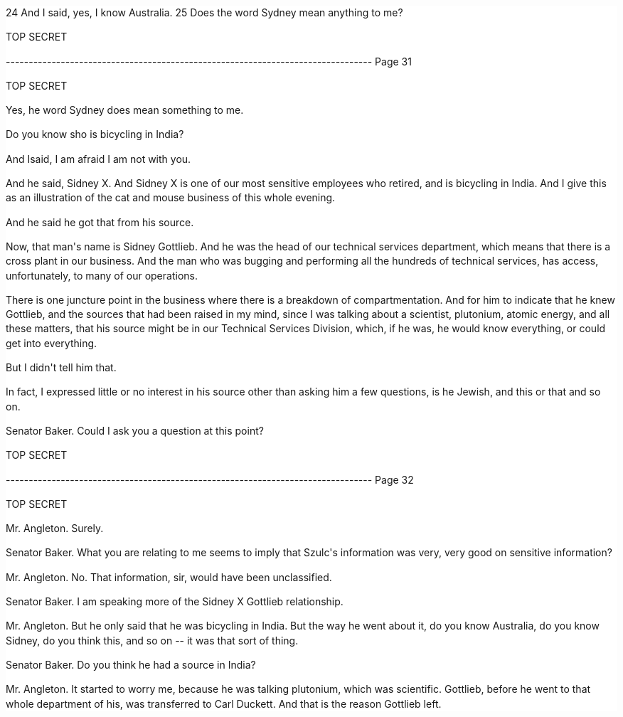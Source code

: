 24 And I said, yes, I know Australia.
25 Does the word Sydney mean anything to me?

TOP SECRET


-------------------------------------------------------------------------------- Page 31

TOP SECRET

Yes, he word Sydney does mean something to me.

Do you know sho is bicycling in India?

And Isaid, I am afraid I am not with you.

And he said, Sidney X. And Sidney X is one of our most sensitive employees who retired, and is bicycling in India. And I give this as an illustration of the cat and mouse business of this whole evening.

And he said he got that from his source.

Now, that man's name is Sidney Gottlieb. And he was the head of our technical services department, which means that there is a cross plant in our business. And the man who was bugging and performing all the hundreds of technical services, has access, unfortunately, to many of our operations.

There is one juncture point in the business where there is a breakdown of compartmentation. And for him to indicate that he knew Gottlieb, and the sources that had been raised in my mind, since I was talking about a scientist, plutonium, atomic energy, and all these matters, that his source might be in our Technical Services Division, which, if he was, he would know everything, or could get into everything.

But I didn't tell him that.

In fact, I expressed little or no interest in his source other than asking him a few questions, is he Jewish, and this or that and so on.

Senator Baker. Could I ask you a question at this point?

TOP SECRET


-------------------------------------------------------------------------------- Page 32

TOP SECRET

Mr. Angleton. Surely.

Senator Baker. What you are relating to me seems to imply that Szulc's information was very, very good on sensitive information?

Mr. Angleton. No. That information, sir, would have been unclassified.

Senator Baker. I am speaking more of the Sidney X Gottlieb relationship.

Mr. Angleton. But he only said that he was bicycling in India. But the way he went about it, do you know Australia, do you know Sidney, do you think this, and so on -- it was that sort of thing.

Senator Baker. Do you think he had a source in India?

Mr. Angleton. It started to worry me, because he was talking plutonium, which was scientific. Gottlieb, before he went to that whole department of his, was transferred to Carl Duckett. And that is the reason Gottlieb left.
